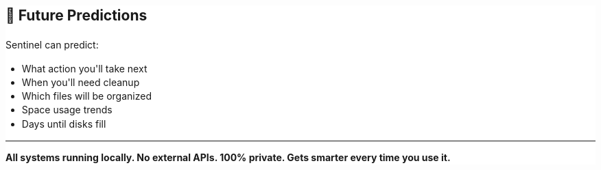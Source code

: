## 🔮 Future Predictions

Sentinel can predict:
- What action you'll take next
- When you'll need cleanup
- Which files will be organized
- Space usage trends
- Days until disks fill

---

**All systems running locally. No external APIs. 100% private. Gets smarter every time you use it.**
